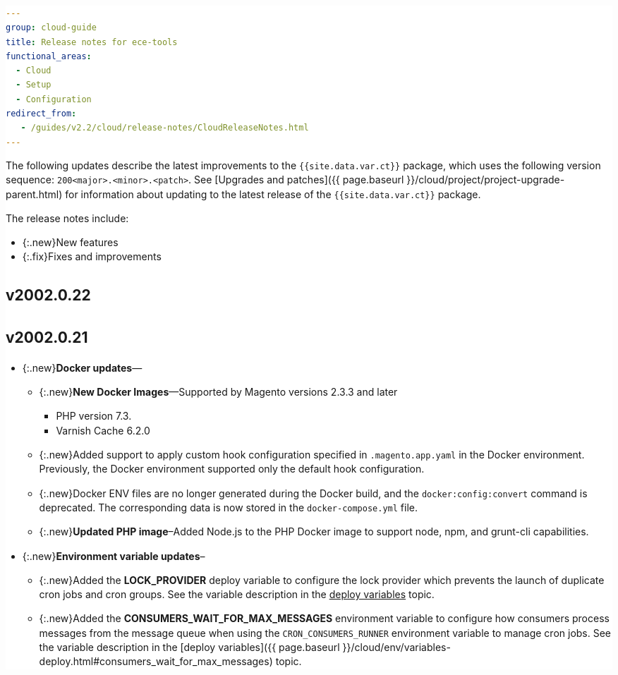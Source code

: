 ```yaml
---
group: cloud-guide
title: Release notes for ece-tools
functional_areas:
  - Cloud
  - Setup
  - Configuration
redirect_from:
   - /guides/v2.2/cloud/release-notes/CloudReleaseNotes.html
---
```


The following updates describe the latest improvements to the `{{site.data.var.ct}}` package, which uses the following version sequence: `200<major>.<minor>.<patch>`. See [Upgrades and patches]({{ page.baseurl }}/cloud/project/project-upgrade-parent.html) for information about updating to the latest release of the `{{site.data.var.ct}}` package.

The release notes include:

-  {:.new}New features
-  {:.fix}Fixes and improvements

## v2002.0.22


## v2002.0.21

-  {:.new}**Docker updates**—

   -  {:.new}**New Docker Images**—Supported by Magento versions 2.3.3 and later

      -  <!-- MAGECLOUD-4017 -->PHP version 7.3.

      -  <!-- MAGECLOUD-4017 -->Varnish Cache 6.2.0

   -  {:.new}Added support to apply custom hook configuration specified in `.magento.app.yaml` in the Docker environment. Previously, the Docker environment supported only the default hook configuration.

   -  {:.new}Docker ENV files are no longer generated during the Docker build, and the `docker:config:convert` command is deprecated. The corresponding data is now stored in the `docker-compose.yml` file.

   -  {:.new}**Updated PHP image**–Added Node.js to the PHP Docker image to support node, npm, and grunt-cli capabilities.

-  {:.new}**Environment variable updates**–

   -  {:.new}Added the **LOCK_PROVIDER** deploy variable to configure the lock provider which prevents the launch of duplicate cron jobs and cron groups. See the variable description in the [deploy variables]({{page.baseurl}}/cloud/env/variables-deploy.html#lock_provider) topic.

   -  {:.new}Added the **CONSUMERS_WAIT_FOR_MAX_MESSAGES** environment variable to configure how consumers process messages from the message queue when using the `CRON_CONSUMERS_RUNNER` environment variable to manage cron jobs. See the variable description in the [deploy variables]({{ page.baseurl }}/cloud/env/variables-deploy.html#consumers_wait_for_max_messages) topic.
